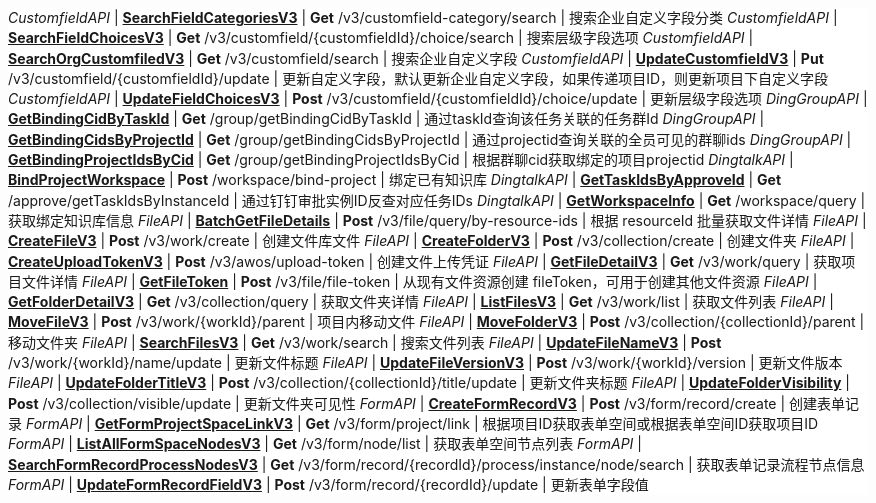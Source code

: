*CustomfieldAPI* | [**SearchFieldCategoriesV3**](https://open.teambition.com/docs/apis/63ee3ea2912d20d3b543ee57) | **Get** /v3/customfield-category/search | 搜索企业自定义字段分类
*CustomfieldAPI* | [**SearchFieldChoicesV3**](https://open.teambition.com/docs/apis/64057c9b912d20d3b5e63df6) | **Get** /v3/customfield/{customfieldId}/choice/search | 搜索层级字段选项
*CustomfieldAPI* | [**SearchOrgCustomfiledV3**](https://open.teambition.com/docs/apis/6321c6d0912d20d3b5a49355) | **Get** /v3/customfield/search | 搜索企业自定义字段
*CustomfieldAPI* | [**UpdateCustomfieldV3**](https://open.teambition.com/docs/apis/6321c6d0912d20d3b5a49391) | **Put** /v3/customfield/{customfieldId}/update | 更新自定义字段，默认更新企业自定义字段，如果传递项目ID，则更新项目下自定义字段
*CustomfieldAPI* | [**UpdateFieldChoicesV3**](https://open.teambition.com/docs/apis/64057c9b912d20d3b5e63e6c) | **Post** /v3/customfield/{customfieldId}/choice/update | 更新层级字段选项
*DingGroupAPI* | [**GetBindingCidByTaskId**](https://open.teambition.com/docs/apis/664c9212e678cdcec87811ba) | **Get** /group/getBindingCidByTaskId | 通过taskId查询该任务关联的任务群Id
*DingGroupAPI* | [**GetBindingCidsByProjectId**](https://open.teambition.com/docs/apis/6378b1e6912d20d3b517bea6) | **Get** /group/getBindingCidsByProjectId | 通过projectid查询关联的全员可见的群聊ids
*DingGroupAPI* | [**GetBindingProjectIdsByCid**](https://open.teambition.com/docs/apis/6378b1e6912d20d3b517bf09) | **Get** /group/getBindingProjectIdsByCid | 根据群聊cid获取绑定的项目projectid
*DingtalkAPI* | [**BindProjectWorkspace**](https://open.teambition.com/docs/apis/65af6cec2442f01adbdedec9) | **Post** /workspace/bind-project | 绑定已有知识库
*DingtalkAPI* | [**GetTaskIdsByApproveId**](https://open.teambition.com/docs/apis/64f5d782a96085002bab6976) | **Get** /approve/getTaskIdsByInstanceId | 通过钉钉审批实例ID反查对应任务IDs
*DingtalkAPI* | [**GetWorkspaceInfo**](https://open.teambition.com/docs/apis/66b9c71e68fd651bec0a05d3) | **Get** /workspace/query | 获取绑定知识库信息
*FileAPI* | [**BatchGetFileDetails**](https://open.teambition.com/docs/apis/65b20e66912d20d3b5781196) | **Post** /v3/file/query/by-resource-ids | 根据 resourceId 批量获取文件详情
*FileAPI* | [**CreateFileV3**](https://open.teambition.com/docs/apis/6411504e912d20d3b56ec570) | **Post** /v3/work/create | 创建文件库文件
*FileAPI* | [**CreateFolderV3**](https://open.teambition.com/docs/apis/64db2903912d20d3b5bb0034) | **Post** /v3/collection/create | 创建文件夹
*FileAPI* | [**CreateUploadTokenV3**](https://open.teambition.com/docs/apis/64114f70912d20d3b56e0c59) | **Post** /v3/awos/upload-token | 创建文件上传凭证
*FileAPI* | [**GetFileDetailV3**](https://open.teambition.com/docs/apis/64db2921912d20d3b5bb5250) | **Get** /v3/work/query | 获取项目文件详情
*FileAPI* | [**GetFileToken**](https://open.teambition.com/docs/apis/65810e45912d20d3b5887d1b) | **Post** /v3/file/file-token | 从现有文件资源创建 fileToken，可用于创建其他文件资源
*FileAPI* | [**GetFolderDetailV3**](https://open.teambition.com/docs/apis/64db2903912d20d3b5bb021f) | **Get** /v3/collection/query | 获取文件夹详情
*FileAPI* | [**ListFilesV3**](https://open.teambition.com/docs/apis/6411504e912d20d3b56ec5ff) | **Get** /v3/work/list | 获取文件列表
*FileAPI* | [**MoveFileV3**](https://open.teambition.com/docs/apis/64db2930912d20d3b5bb7d96) | **Post** /v3/work/{workId}/parent | 项目内移动文件
*FileAPI* | [**MoveFolderV3**](https://open.teambition.com/docs/apis/64db2903912d20d3b5bb00c9) | **Post** /v3/collection/{collectionId}/parent | 移动文件夹
*FileAPI* | [**SearchFilesV3**](https://open.teambition.com/docs/apis/68510bf3912d20d3b5cd319e) | **Get** /v3/work/search | 搜索文件列表
*FileAPI* | [**UpdateFileNameV3**](https://open.teambition.com/docs/apis/64db2930912d20d3b5bb7d17) | **Post** /v3/work/{workId}/name/update | 更新文件标题
*FileAPI* | [**UpdateFileVersionV3**](https://open.teambition.com/docs/apis/64db2930912d20d3b5bb7e0e) | **Post** /v3/work/{workId}/version | 更新文件版本
*FileAPI* | [**UpdateFolderTitleV3**](https://open.teambition.com/docs/apis/64db2903912d20d3b5bb0173) | **Post** /v3/collection/{collectionId}/title/update | 更新文件夹标题
*FileAPI* | [**UpdateFolderVisibility**](https://open.teambition.com/docs/apis/676bb6ff912d20d3b56b8d0f) | **Post** /v3/collection/visible/update | 更新文件夹可见性
*FormAPI* | [**CreateFormRecordV3**](https://open.teambition.com/docs/apis/680b630d912d20d3b51dcf46) | **Post** /v3/form/record/create | 创建表单记录
*FormAPI* | [**GetFormProjectSpaceLinkV3**](https://open.teambition.com/docs/apis/680b630e912d20d3b51dd06d) | **Get** /v3/form/project/link | 根据项目ID获取表单空间或根据表单空间ID获取项目ID
*FormAPI* | [**ListAllFormSpaceNodesV3**](https://open.teambition.com/docs/apis/680b630e912d20d3b51dd0c4) | **Get** /v3/form/node/list | 获取表单空间节点列表
*FormAPI* | [**SearchFormRecordProcessNodesV3**](https://open.teambition.com/docs/apis/6808506d912d20d3b5bfe326) | **Get** /v3/form/record/{recordId}/process/instance/node/search | 获取表单记录流程节点信息
*FormAPI* | [**UpdateFormRecordFieldV3**](https://open.teambition.com/docs/apis/680b630e912d20d3b51dd01c) | **Post** /v3/form/record/{recordId}/update | 更新表单字段值